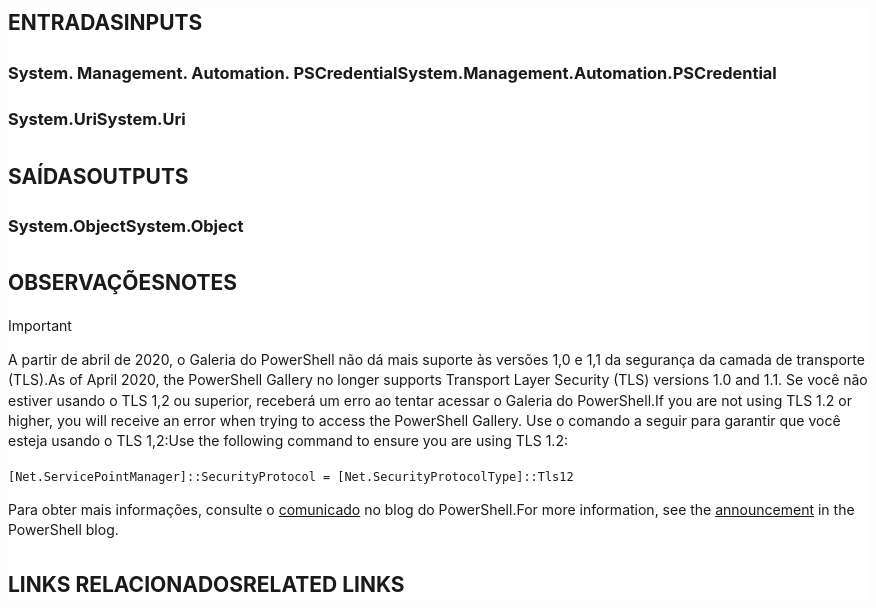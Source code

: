 ## <span data-ttu-id="2e21b-160">ENTRADAS</span><span class="sxs-lookup"><span data-stu-id="2e21b-160">INPUTS</span></span>

### <span data-ttu-id="2e21b-161">System. Management. Automation. PSCredential</span><span class="sxs-lookup"><span data-stu-id="2e21b-161">System.Management.Automation.PSCredential</span></span>

### <span data-ttu-id="2e21b-162">System.Uri</span><span class="sxs-lookup"><span data-stu-id="2e21b-162">System.Uri</span></span>

## <span data-ttu-id="2e21b-163">SAÍDAS</span><span class="sxs-lookup"><span data-stu-id="2e21b-163">OUTPUTS</span></span>

### <span data-ttu-id="2e21b-164">System.Object</span><span class="sxs-lookup"><span data-stu-id="2e21b-164">System.Object</span></span>

## <span data-ttu-id="2e21b-165">OBSERVAÇÕES</span><span class="sxs-lookup"><span data-stu-id="2e21b-165">NOTES</span></span>

> [!IMPORTANT]
> <span data-ttu-id="2e21b-166">A partir de abril de 2020, o Galeria do PowerShell não dá mais suporte às versões 1,0 e 1,1 da segurança da camada de transporte (TLS).</span><span class="sxs-lookup"><span data-stu-id="2e21b-166">As of April 2020, the PowerShell Gallery no longer supports Transport Layer Security (TLS) versions 1.0 and 1.1.</span></span> <span data-ttu-id="2e21b-167">Se você não estiver usando o TLS 1,2 ou superior, receberá um erro ao tentar acessar o Galeria do PowerShell.</span><span class="sxs-lookup"><span data-stu-id="2e21b-167">If you are not using TLS 1.2 or higher, you will receive an error when trying to access the PowerShell Gallery.</span></span> <span data-ttu-id="2e21b-168">Use o comando a seguir para garantir que você esteja usando o TLS 1,2:</span><span class="sxs-lookup"><span data-stu-id="2e21b-168">Use the following command to ensure you are using TLS 1.2:</span></span>
>
> `[Net.ServicePointManager]::SecurityProtocol = [Net.SecurityProtocolType]::Tls12`
>
> <span data-ttu-id="2e21b-169">Para obter mais informações, consulte o [comunicado](https://devblogs.microsoft.com/powershell/powershell-gallery-tls-support/) no blog do PowerShell.</span><span class="sxs-lookup"><span data-stu-id="2e21b-169">For more information, see the [announcement](https://devblogs.microsoft.com/powershell/powershell-gallery-tls-support/) in the PowerShell blog.</span></span>

## <span data-ttu-id="2e21b-170">LINKS RELACIONADOS</span><span class="sxs-lookup"><span data-stu-id="2e21b-170">RELATED LINKS</span></span>

